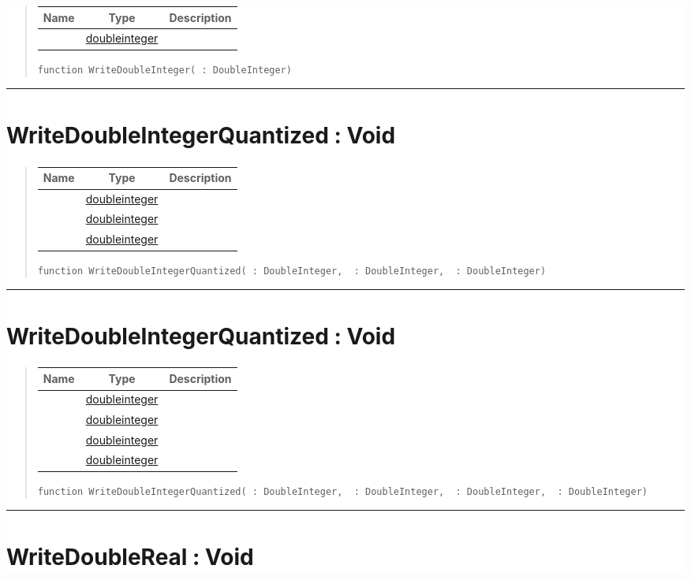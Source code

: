 > 
> |Name|Type|Description|
> |---|---|---|
> ||[doubleinteger](https://github.com/ZilchEngine/ZilchDocs/blob/master/code_reference/nada_base_types/doubleinteger.md)| |
> ``` lang=cpp, name=Nada
> function WriteDoubleInteger( : DoubleInteger)
> ``` 


---  
 #  WriteDoubleIntegerQuantized : Void

> 
> |Name|Type|Description|
> |---|---|---|
> ||[doubleinteger](https://github.com/ZilchEngine/ZilchDocs/blob/master/code_reference/nada_base_types/doubleinteger.md)| |
> ||[doubleinteger](https://github.com/ZilchEngine/ZilchDocs/blob/master/code_reference/nada_base_types/doubleinteger.md)| |
> ||[doubleinteger](https://github.com/ZilchEngine/ZilchDocs/blob/master/code_reference/nada_base_types/doubleinteger.md)| |
> ``` lang=cpp, name=Nada
> function WriteDoubleIntegerQuantized( : DoubleInteger,  : DoubleInteger,  : DoubleInteger)
> ``` 


---  
 #  WriteDoubleIntegerQuantized : Void

> 
> |Name|Type|Description|
> |---|---|---|
> ||[doubleinteger](https://github.com/ZilchEngine/ZilchDocs/blob/master/code_reference/nada_base_types/doubleinteger.md)| |
> ||[doubleinteger](https://github.com/ZilchEngine/ZilchDocs/blob/master/code_reference/nada_base_types/doubleinteger.md)| |
> ||[doubleinteger](https://github.com/ZilchEngine/ZilchDocs/blob/master/code_reference/nada_base_types/doubleinteger.md)| |
> ||[doubleinteger](https://github.com/ZilchEngine/ZilchDocs/blob/master/code_reference/nada_base_types/doubleinteger.md)| |
> ``` lang=cpp, name=Nada
> function WriteDoubleIntegerQuantized( : DoubleInteger,  : DoubleInteger,  : DoubleInteger,  : DoubleInteger)
> ``` 


---  
 #  WriteDoubleReal : Void
